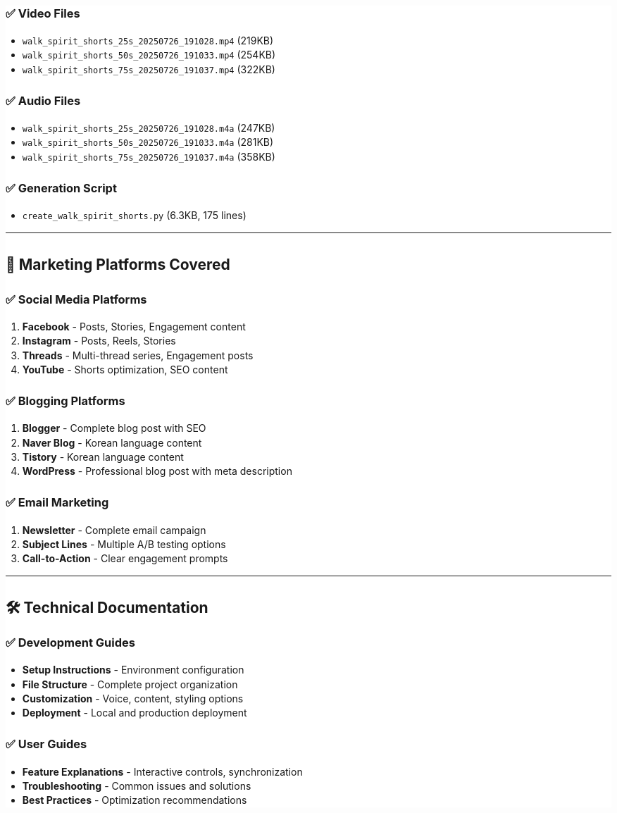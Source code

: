 ### ✅ Video Files
- `walk_spirit_shorts_25s_20250726_191028.mp4` (219KB)
- `walk_spirit_shorts_50s_20250726_191033.mp4` (254KB)
- `walk_spirit_shorts_75s_20250726_191037.mp4` (322KB)

### ✅ Audio Files
- `walk_spirit_shorts_25s_20250726_191028.m4a` (247KB)
- `walk_spirit_shorts_50s_20250726_191033.m4a` (281KB)
- `walk_spirit_shorts_75s_20250726_191037.m4a` (358KB)

### ✅ Generation Script
- `create_walk_spirit_shorts.py` (6.3KB, 175 lines)

---

## 📢 Marketing Platforms Covered

### ✅ Social Media Platforms
1. **Facebook** - Posts, Stories, Engagement content
2. **Instagram** - Posts, Reels, Stories
3. **Threads** - Multi-thread series, Engagement posts
4. **YouTube** - Shorts optimization, SEO content

### ✅ Blogging Platforms
1. **Blogger** - Complete blog post with SEO
2. **Naver Blog** - Korean language content
3. **Tistory** - Korean language content
4. **WordPress** - Professional blog post with meta description

### ✅ Email Marketing
1. **Newsletter** - Complete email campaign
2. **Subject Lines** - Multiple A/B testing options
3. **Call-to-Action** - Clear engagement prompts

---

## 🛠️ Technical Documentation

### ✅ Development Guides
- **Setup Instructions** - Environment configuration
- **File Structure** - Complete project organization
- **Customization** - Voice, content, styling options
- **Deployment** - Local and production deployment

### ✅ User Guides
- **Feature Explanations** - Interactive controls, synchronization
- **Troubleshooting** - Common issues and solutions
- **Best Practices** - Optimization recommendations
